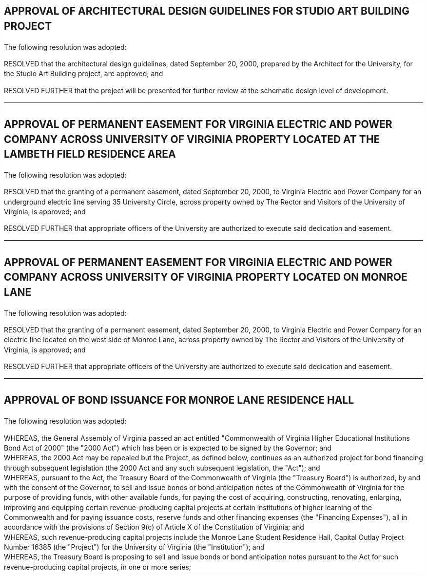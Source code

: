 ## APPROVAL OF ARCHITECTURAL DESIGN GUIDELINES FOR STUDIO ART BUILDING PROJECT

The following resolution was adopted:

RESOLVED that the architectural design guidelines, dated September 20, 2000, prepared by the Architect for the University, for the Studio Art Building project, are approved; and

RESOLVED FURTHER that the project will be presented for further review at the schematic design level of development.

***

## APPROVAL OF PERMANENT EASEMENT FOR VIRGINIA ELECTRIC AND POWER COMPANY ACROSS UNIVERSITY OF VIRGINIA PROPERTY LOCATED AT THE LAMBETH FIELD RESIDENCE AREA

The following resolution was adopted:

RESOLVED that the granting of a permanent easement, dated September 20, 2000, to Virginia Electric and Power Company for an underground electric line serving 35 University Circle, across property owned by The Rector and Visitors of the University of Virginia, is approved; and

RESOLVED FURTHER that appropriate officers of the University are authorized to execute said dedication and easement.

***

## APPROVAL OF PERMANENT EASEMENT FOR VIRGINIA ELECTRIC AND POWER COMPANY ACROSS UNIVERSITY OF VIRGINIA PROPERTY LOCATED ON MONROE LANE

The following resolution was adopted:

RESOLVED that the granting of a permanent easement, dated September 20, 2000, to Virginia Electric and Power Company for an electric line located on the west side of Monroe Lane, across property owned by The Rector and Visitors of the University of Virginia, is approved; and

RESOLVED FURTHER that appropriate officers of the University are authorized to execute said dedication and easement.

***

## APPROVAL OF BOND ISSUANCE FOR MONROE LANE RESIDENCE HALL

The following resolution was adopted:

WHEREAS, the General Assembly of Virginia passed an act entitled "Commonwealth of Virginia Higher Educational Institutions Bond Act of 2000" (the "2000 Act") which has been or is expected to be signed by the Governor; and\
WHEREAS, the 2000 Act may be repealed but the Project, as defined below, continues as an authorized project for bond financing through subsequent legislation (the 2000 Act and any such subsequent legislation, the "Act"); and\
WHEREAS, pursuant to the Act, the Treasury Board of the Commonwealth of Virginia (the "Treasury Board") is authorized, by and with the consent of the Governor, to sell and issue bonds or bond anticipation notes of the Commonwealth of Virginia for the purpose of providing funds, with other available funds, for paying the cost of acquiring, constructing, renovating, enlarging, improving and equipping certain revenue-producing capital projects at certain institutions of higher learning of the Commonwealth and for paying issuance costs, reserve funds and other financing expenses (the "Financing Expenses"), all in accordance with the provisions of Section 9(c) of Article X of the Constitution of Virginia; and\
WHEREAS, such revenue-producing capital projects include the Monroe Lane Student Residence Hall, Capital Outlay Project Number 16385 (the "Project") for the University of Virginia (the "Institution"); and\
WHEREAS, the Treasury Board is proposing to sell and issue bonds or bond anticipation notes pursuant to the Act for such revenue-producing capital projects, in one or more series;

